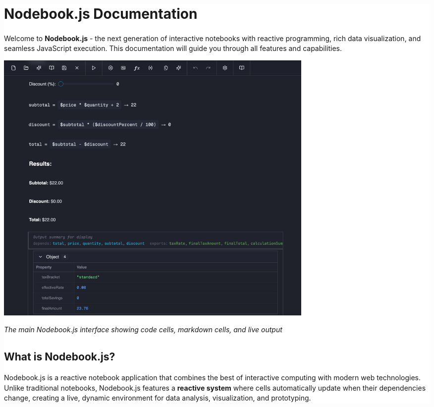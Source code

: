 # Nodebook.js Documentation

Welcome to **Nodebook.js** - the next generation of interactive notebooks with reactive programming, rich data visualization, and seamless JavaScript execution. This documentation will guide you through all features and capabilities.

<img src="CleanShot 2025-07-03 at 18.21.10@2x.png" alt="Nodebook.js Main Interface" width="600">

*The main Nodebook.js interface showing code cells, markdown cells, and live output*

## What is Nodebook.js?

Nodebook.js is a reactive notebook application that combines the best of interactive computing with modern web technologies. Unlike traditional notebooks, Nodebook.js features a **reactive system** where cells automatically update when their dependencies change, creating a live, dynamic environment for data analysis, visualization, and prototyping.
